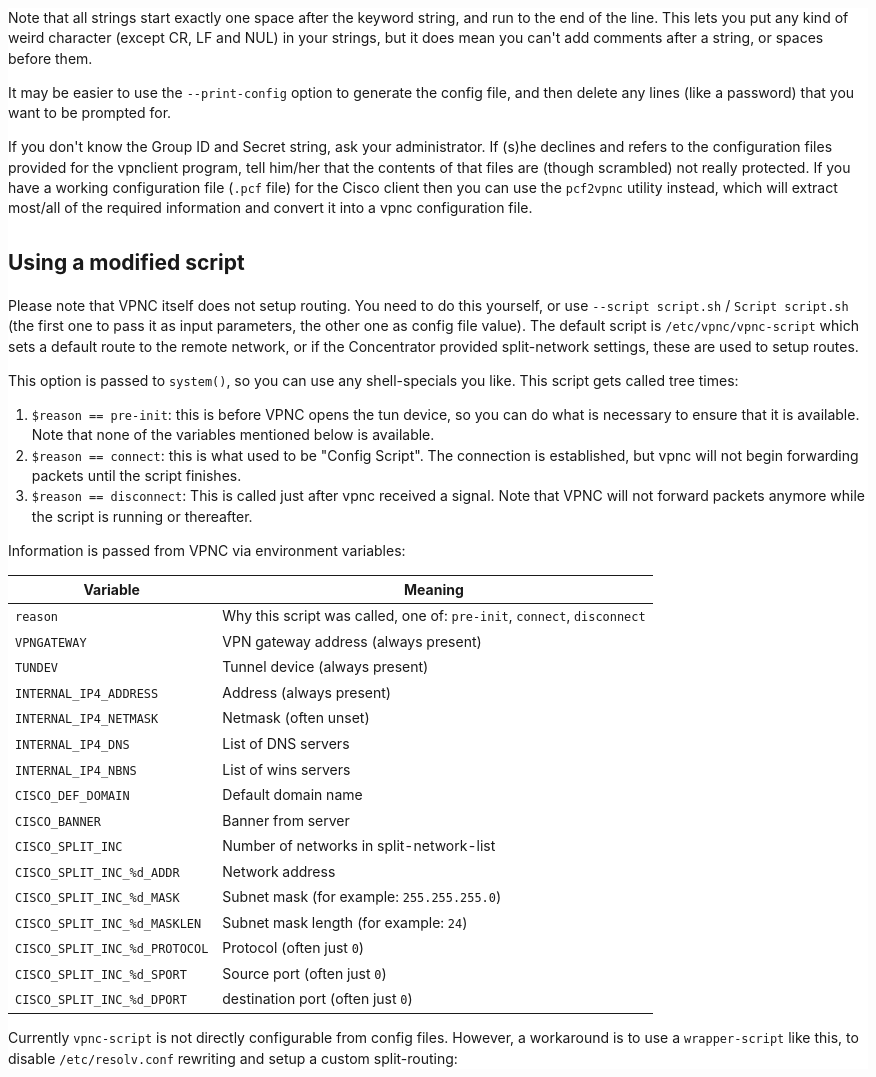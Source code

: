 Note that all strings start exactly one space after the keyword string, and run to the end of the line. This lets you put any kind of weird character (except CR, LF and NUL) in your strings, but it does mean you can't add comments after a string, or spaces before them.

It may be easier to use the `--print-config` option to generate the config file, and then delete any lines (like a password) that you want to be prompted for.

If you don't know the Group ID and Secret string, ask your administrator. If (s)he declines and refers to the configuration files provided for the vpnclient program, tell him/her that the contents of that files are (though scrambled) not really protected. If you have a working configuration file (`.pcf` file) for the Cisco client then you can use the `pcf2vpnc` utility instead, which will extract most/all of the required information and convert it into a vpnc configuration file.

## Using a modified script

Please note that VPNC itself does not setup routing. You need to do this yourself, or use `--script script.sh` / `Script script.sh` (the first one to pass it as input parameters, the other one as config file value). The default script is `/etc/vpnc/vpnc-script` which sets a default route to the remote network, or if the Concentrator provided split-network settings, these are used to setup routes.

This option is passed to `system()`, so you can use any shell-specials you like. This script gets called tree times:

1. `$reason == pre-init`: this is before VPNC opens the tun device, so you can do what is necessary to ensure that it is available. Note that none of the variables mentioned below is available.
2. `$reason == connect`: this is what used to be "Config Script". The connection is established, but vpnc will not begin forwarding packets until the script finishes.
3. `$reason == disconnect`: This is called just after vpnc received a signal. Note that VPNC will not forward packets anymore while the script is running or thereafter.

Information is passed from VPNC via environment variables:

Variable                      | Meaning
----------------------------- | -----------------------------------------------------------------------
`reason`                      | Why this script was called, one of: `pre-init`, `connect`, `disconnect`
`VPNGATEWAY`                  | VPN gateway address (always present)
`TUNDEV`                      | Tunnel device (always present)
`INTERNAL_IP4_ADDRESS`        | Address (always present)
`INTERNAL_IP4_NETMASK`        | Netmask (often unset)
`INTERNAL_IP4_DNS`            | List of DNS servers
`INTERNAL_IP4_NBNS`           | List of wins servers
`CISCO_DEF_DOMAIN`            | Default domain name
`CISCO_BANNER`                | Banner from server
`CISCO_SPLIT_INC`             | Number of networks in split-network-list
`CISCO_SPLIT_INC_%d_ADDR`     | Network address
`CISCO_SPLIT_INC_%d_MASK`     | Subnet mask (for example: `255.255.255.0`)
`CISCO_SPLIT_INC_%d_MASKLEN`  | Subnet mask length (for example: `24`)
`CISCO_SPLIT_INC_%d_PROTOCOL` | Protocol (often just `0`)
`CISCO_SPLIT_INC_%d_SPORT`    | Source port (often just `0`)
`CISCO_SPLIT_INC_%d_DPORT`    | destination port (often just `0`)

Currently `vpnc-script` is not directly configurable from config files. However, a workaround is to use a `wrapper-script` like this, to disable `/etc/resolv.conf` rewriting and setup a custom split-routing:
